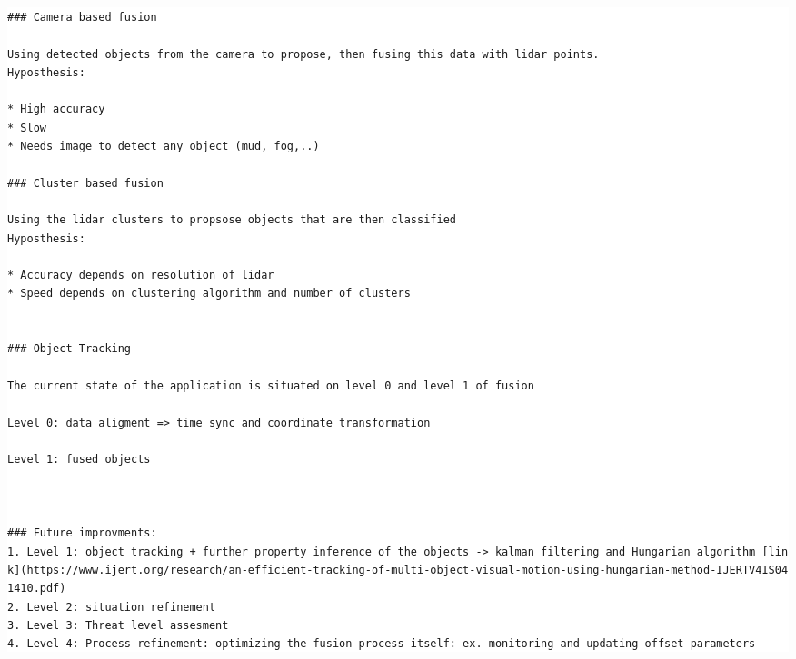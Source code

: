     ### Camera based fusion
    
    Using detected objects from the camera to propose, then fusing this data with lidar points.
    Hyposthesis: 
    
    * High accuracy 
    * Slow
    * Needs image to detect any object (mud, fog,..)
    
    ### Cluster based fusion
    
    Using the lidar clusters to propsose objects that are then classified 
    Hyposthesis: 
    
    * Accuracy depends on resolution of lidar
    * Speed depends on clustering algorithm and number of clusters
    
    
    ### Object Tracking
    
    The current state of the application is situated on level 0 and level 1 of fusion
    
    Level 0: data aligment => time sync and coordinate transformation
    
    Level 1: fused objects
    
    ---
    
    ### Future improvments: 
    1. Level 1: object tracking + further property inference of the objects -> kalman filtering and Hungarian algorithm [link](https://www.ijert.org/research/an-efficient-tracking-of-multi-object-visual-motion-using-hungarian-method-IJERTV4IS041410.pdf)
    2. Level 2: situation refinement
    3. Level 3: Threat level assesment
    4. Level 4: Process refinement: optimizing the fusion process itself: ex. monitoring and updating offset parameters
   